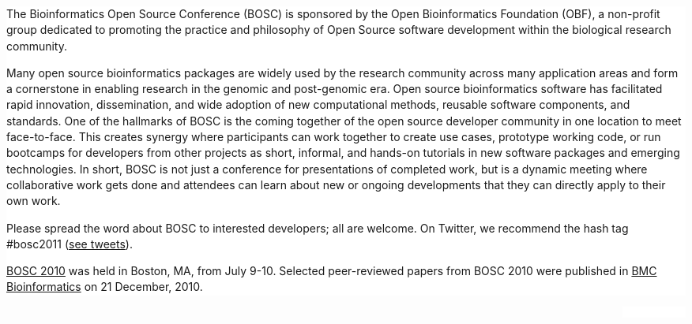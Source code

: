 The Bioinformatics Open Source Conference (BOSC) is sponsored by the
Open Bioinformatics Foundation (OBF), a non-profit group dedicated to
promoting the practice and philosophy of Open Source software
development within the biological research community.

Many open source bioinformatics packages are widely used by the research
community across many application areas and form a cornerstone in
enabling research in the genomic and post-genomic era. Open source
bioinformatics software has facilitated rapid innovation, dissemination,
and wide adoption of new computational methods, reusable software
components, and standards. One of the hallmarks of BOSC is the coming
together of the open source developer community in one location to meet
face-to-face. This creates synergy where participants can work together
to create use cases, prototype working code, or run bootcamps for
developers from other projects as short, informal, and hands-on
tutorials in new software packages and emerging technologies. In short,
BOSC is not just a conference for presentations of completed work, but
is a dynamic meeting where collaborative work gets done and attendees
can learn about new or ongoing developments that they can directly apply
to their own work.

Please spread the word about BOSC to interested developers; all are
welcome. On Twitter, we recommend the hash tag \#bosc2011 ([see
tweets](http://twitter.com/#!/search?q=%23bosc2011)).

[BOSC 2010](BOSC_2010 "wikilink") was held in Boston, MA, from July
9-10. Selected peer-reviewed papers from BOSC 2010 were published in
[BMC
Bioinformatics](http://www.biomedcentral.com/1471-2105/11?issue=S12) on
21 December, 2010.

<div style="float:right; background-color: #FFFFFF">

<figure>